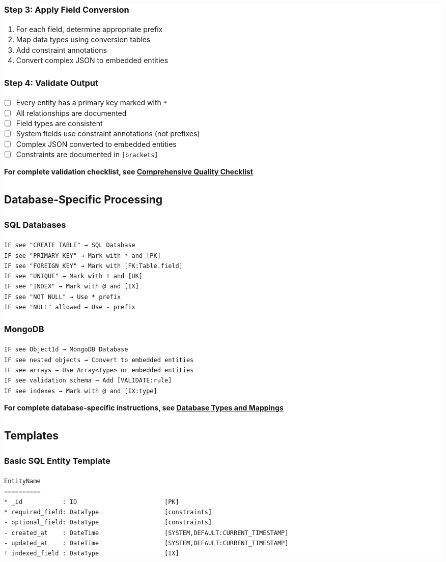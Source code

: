 ### Step 3: Apply Field Conversion
1. For each field, determine appropriate prefix
2. Map data types using conversion tables
3. Add constraint annotations
4. Convert complex JSON to embedded entities

### Step 4: Validate Output
- [ ] Every entity has a primary key marked with `*`
- [ ] All relationships are documented
- [ ] Field types are consistent
- [ ] System fields use constraint annotations (not prefixes)
- [ ] Complex JSON converted to embedded entities
- [ ] Constraints are documented in `[brackets]`

**For complete validation checklist, see [Comprehensive Quality Checklist](./05_COMPREHENSIVE_QUALITY_CHECKLIST.md)**

## Database-Specific Processing

### SQL Databases
```
IF see "CREATE TABLE" → SQL Database
IF see "PRIMARY KEY" → Mark with * and [PK]
IF see "FOREIGN KEY" → Mark with [FK:Table.field]
IF see "UNIQUE" → Mark with ! and [UK]
IF see "INDEX" → Mark with @ and [IX]
IF see "NOT NULL" → Use * prefix
IF see "NULL" allowed → Use - prefix
```

### MongoDB
```
IF see ObjectId → MongoDB Database
IF see nested objects → Convert to embedded entities
IF see arrays → Use Array<Type> or embedded entities
IF see validation schema → Add [VALIDATE:rule]
IF see indexes → Mark with @ and [IX:type]
```

**For complete database-specific instructions, see [Database Types and Mappings](./02_DATABASE_TYPES_AND_MAPPINGS.md)**

## Templates

### Basic SQL Entity Template
```dbsoup
EntityName
==========
* _id           : ID                        [PK]
* required_field: DataType                  [constraints]
- optional_field: DataType                  [constraints]
- created_at    : DateTime                  [SYSTEM,DEFAULT:CURRENT_TIMESTAMP]
- updated_at    : DateTime                  [SYSTEM,DEFAULT:CURRENT_TIMESTAMP]
! indexed_field : DataType                  [IX]
```
